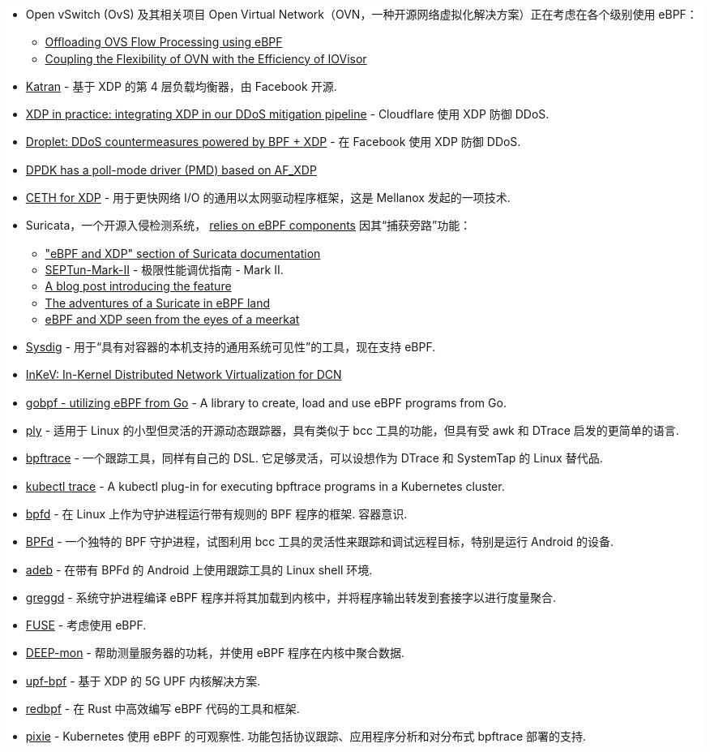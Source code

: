 - Open vSwitch (OvS) 及其相关项目 Open Virtual Network（OVN，一种开源网络虚拟化解决方案）正在考虑在各个级别使用 eBPF：

  - [Offloading OVS Flow Processing using eBPF](http://openvswitch.org/support/ovscon2016/7/1120-tu.pdf)
  - [Coupling the Flexibility of OVN with the Efficiency of IOVisor](http://openvswitch.org/support/ovscon2016/7/1245-bertrone.pdf)

- [Katran](https://code.fb.com/open-source/open-sourcing-katran-a-scalable-network-load-balancer/) - 基于 XDP 的第 4 层负载均衡器，由 Facebook 开源.
- [XDP in practice: integrating XDP in our DDoS mitigation pipeline](http://netdevconf.org/2.1/session.html?bertin) - Cloudflare 使用 XDP 防御 DDoS.
- [Droplet: DDoS countermeasures powered by BPF + XDP](http://netdevconf.org/2.1/session.html?zhou) - 在 Facebook 使用 XDP 防御 DDoS.
- [DPDK has a poll-mode driver (PMD) based on AF_XDP](https://dpdkuserspace2018.sched.com/event/G45Z/dpdk-pmd-for-afxdp)
- [CETH for XDP](http://www.slideshare.net/IOVisor/ceth-for-xdp-linux-meetup-santa-clara-july-2016) - 用于更快网络 I/O 的通用以太网驱动程序框架，这是 Mellanox 发起的一项技术.
- Suricata，一个开源入侵检测系统， [relies on eBPF components](https://www.stamus-networks.com/2016/09/28/suricata-bypass-feature/) 因其“捕获旁路”功能：

  - ["eBPF and XDP" section of Suricata documentation](http://suricata.readthedocs.io/en/latest/capture-hardware/ebpf-xdp.html?highlight=XDP#ebpf-and-xdp)
  - [SEPTun-Mark-II](https://github.com/pevma/SEPTun-Mark-II) - 极限性能调优指南 - Mark II.
  - [A blog post introducing the feature](https://www.stamus-networks.com/2016/09/28/suricata-bypass-feature/)
  - [The adventures of a Suricate in eBPF land](http://netdevconf.org/1.2/slides/oct6/10_suricata_ebpf.pdf)
  - [eBPF and XDP seen from the eyes of a meerkat](https://www.slideshare.net/ennael/kernel-recipes-2017-ebpf-and-xdp-eric-leblond)

- [Sysdig](https://github.com/draios/sysdig) - 用于“具有对容器的本机支持的通用系统可见性”的工具，现在支持 eBPF.
- [InKeV: In-Kernel Distributed Network Virtualization for DCN](https://github.com/iovisor/bpf-docs/blob/master/university/sigcomm-ccr-InKev-2016.pdf)
- [gobpf - utilizing eBPF from Go](https://fosdem.org/2017/schedule/event/go_bpf/) - A library to create, load and use eBPF programs from Go.
- [ply](https://wkz.github.io/ply/) - 适用于 Linux 的小型但灵活的开源动态跟踪器，具有类似于 bcc 工具的功能，但具有受 awk 和 DTrace 启发的更简单的语言.
- [bpftrace](https://github.com/iovisor/bpftrace)  - 一个跟踪工具，同样有自己的 DSL. 它足够灵活，可以设想作为 DTrace 和 SystemTap 的 Linux 替代品.
- [kubectl trace](https://github.com/iovisor/kubectl-trace) - A kubectl plug-in for executing bpftrace programs in a Kubernetes cluster.
- [bpfd](https://github.com/genuinetools/bpfd)  - 在 Linux 上作为守护进程运行带有规则的 BPF 程序的框架. 容器意识.
- [BPFd](https://github.com/joelagnel/bpfd) - 一个独特的 BPF 守护进程，试图利用 bcc 工具的灵活性来跟踪和调试远程目标，特别是运行 Android 的设备.
- [adeb](https://github.com/joelagnel/adeb) - 在带有 BPFd 的 Android 上使用跟踪工具的 Linux shell 环境.
- [greggd](https://github.com/olcf/greggd) - 系统守护进程编译 eBPF 程序并将其加载到内核中，并将程序输出转发到套接字以进行度量聚合.
- [FUSE](https://events.linuxfoundation.org/wp-content/uploads/2017/11/When-eBPF-Meets-FUSE-Improving-Performance-of-User-File-Systems-Ashish-Bijlani-Georgia-Tech.pdf) - 考虑使用 eBPF.
- [DEEP-mon](https://www.slideshare.net/necstlab/deepmon-dynamic-and-energy-efficient-power-monitoring-for-containerbased-infrastructures) - 帮助测量服务器的功耗，并使用 eBPF 程序在内核中聚合数据.
- [upf-bpf](https://github.com/navarrothiago/upf-bpf) - 基于 XDP 的 5G UPF 内核解决方案.
- [redbpf](https://github.com/foniod/redbpf) - 在 Rust 中高效编写 eBPF 代码的工具和框架.
- [pixie](https://github.com/pixie-io/pixie)  - Kubernetes 使用 eBPF 的可观察性. 功能包括协议跟踪、应用程序分析和对分布式 bpftrace 部署的支持.
